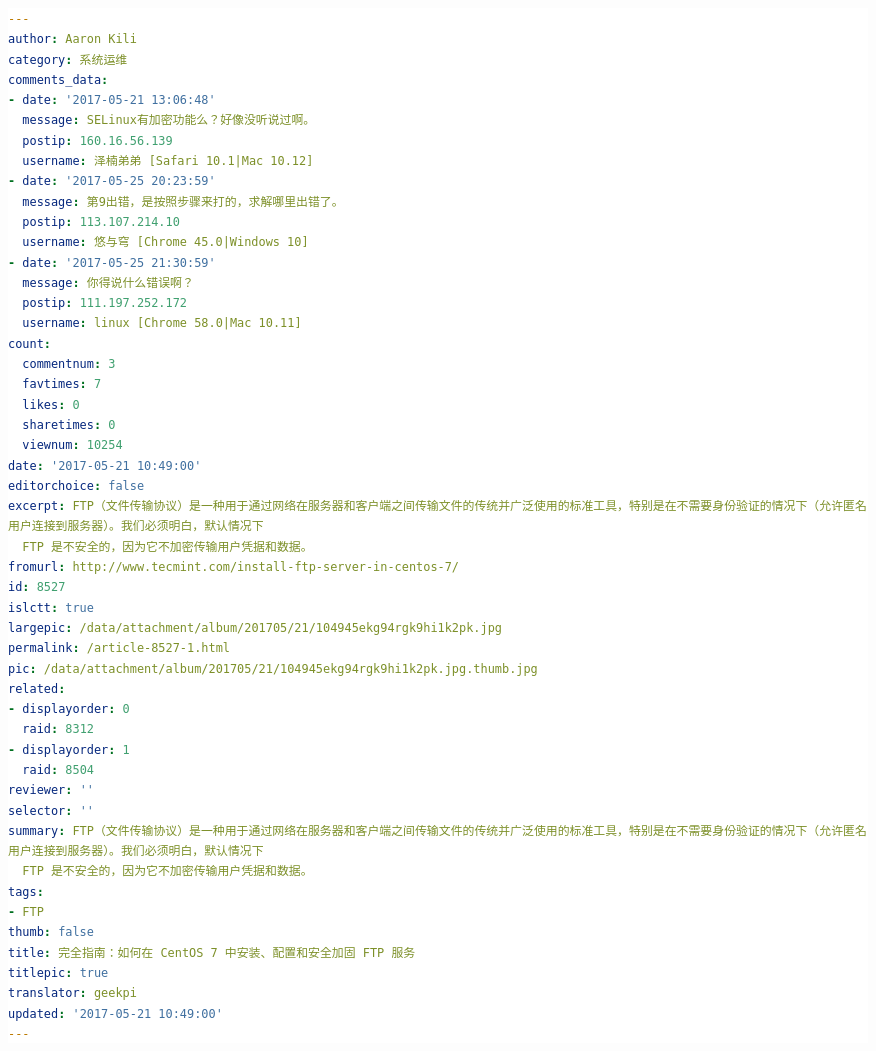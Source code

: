 ```yaml
---
author: Aaron Kili
category: 系统运维
comments_data:
- date: '2017-05-21 13:06:48'
  message: SELinux有加密功能么？好像没听说过啊。
  postip: 160.16.56.139
  username: 泽楠弟弟 [Safari 10.1|Mac 10.12]
- date: '2017-05-25 20:23:59'
  message: 第9出错，是按照步骤来打的，求解哪里出错了。
  postip: 113.107.214.10
  username: 悠与穹 [Chrome 45.0|Windows 10]
- date: '2017-05-25 21:30:59'
  message: 你得说什么错误啊？
  postip: 111.197.252.172
  username: linux [Chrome 58.0|Mac 10.11]
count:
  commentnum: 3
  favtimes: 7
  likes: 0
  sharetimes: 0
  viewnum: 10254
date: '2017-05-21 10:49:00'
editorchoice: false
excerpt: FTP（文件传输协议）是一种用于通过网络在服务器和客户端之间传输文件的传统并广泛使用的标准工具，特别是在不需要身份验证的情况下（允许匿名用户连接到服务器）。我们必须明白，默认情况下
  FTP 是不安全的，因为它不加密传输用户凭据和数据。
fromurl: http://www.tecmint.com/install-ftp-server-in-centos-7/
id: 8527
islctt: true
largepic: /data/attachment/album/201705/21/104945ekg94rgk9hi1k2pk.jpg
permalink: /article-8527-1.html
pic: /data/attachment/album/201705/21/104945ekg94rgk9hi1k2pk.jpg.thumb.jpg
related:
- displayorder: 0
  raid: 8312
- displayorder: 1
  raid: 8504
reviewer: ''
selector: ''
summary: FTP（文件传输协议）是一种用于通过网络在服务器和客户端之间传输文件的传统并广泛使用的标准工具，特别是在不需要身份验证的情况下（允许匿名用户连接到服务器）。我们必须明白，默认情况下
  FTP 是不安全的，因为它不加密传输用户凭据和数据。
tags:
- FTP
thumb: false
title: 完全指南：如何在 CentOS 7 中安装、配置和安全加固 FTP 服务
titlepic: true
translator: geekpi
updated: '2017-05-21 10:49:00'
---
```

